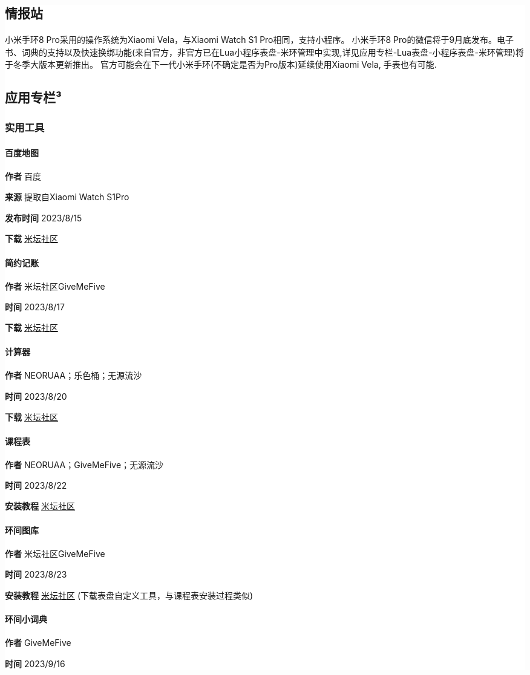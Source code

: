 ## 情报站

小米手环8 Pro采用的操作系统为Xiaomi Vela，与Xiaomi Watch S1 Pro相同，支持小程序。
小米手环8 Pro的微信将于9月底发布。电子书、词典的支持以及快速换绑功能(来自官方，非官方已在Lua小程序表盘-米环管理中实现,详见应用专栏-Lua表盘-小程序表盘-米环管理)将于冬季大版本更新推出。
官方可能会在下一代小米手环(不确定是否为Pro版本)延续使用Xiaomi Vela, 手表也有可能.

## 应用专栏³

### 实用工具

#### 百度地图

**作者** 百度

**来源** 提取自Xiaomi Watch S1Pro

**发布时间** 2023/8/15

**下载** [米坛社区](https://www.bandbbs.cn/resources/1446/)

#### 简约记账

**作者** 米坛社区GiveMeFive

**时间** 2023/8/17

**下载** [米坛社区](https://www.bandbbs.cn/threads/7727/)

#### 计算器

**作者** NEORUAA；乐色桶；无源流沙

**时间** 2023/8/20

**下载** [米坛社区](https://www.bandbbs.cn/resources/1710/)

#### 课程表

**作者** NEORUAA；GiveMeFive；无源流沙

**时间** 2023/8/22

**安装教程** [米坛社区](https://www.bandbbs.cn/threads/7857/)

#### 环间图库

**作者** 米坛社区GiveMeFive

**时间** 2023/8/23

**安装教程** [米坛社区](https://www.bandbbs.cn/threads/7646/) (下载表盘自定义工具，与课程表安装过程类似)

#### 环间小词典

**作者** GiveMeFive

**时间** 2023/9/16
